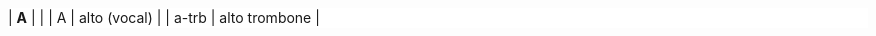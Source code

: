 | **A**                                                                                                                                                                                                                                                                                                                                                                                                                                                                                                                                                                                                                                                                                                                                                                                                                                                                                                                                                                                                                                                                                                                                                                            |                                                                                                                                                                                                                                                                                                                                                                                                                                                                                                                                                                                                                                                                                          |
| A                                                                                                                                                                                                                                                                                                                                                                                                                                                                                                                                                                                                                                                                                                                                                                                                                                                                                                                                                                                                                                                                                                                                                                                | alto (vocal)                                                                                                                                                                                                                                                                                                                                                                                                                                                                                                                                                                                                                                                                             |
| a-trb                                                                                                                                                                                                                                                                                                                                                                                                                                                                                                                                                                                                                                                                                                                                                                                                                                                                                                                                                                                                                                                                                                                                                                            | alto trombone                                                                                                                                                                                                                                                                                                                                                                                                                                                                                                                                                                                                                                                                            |